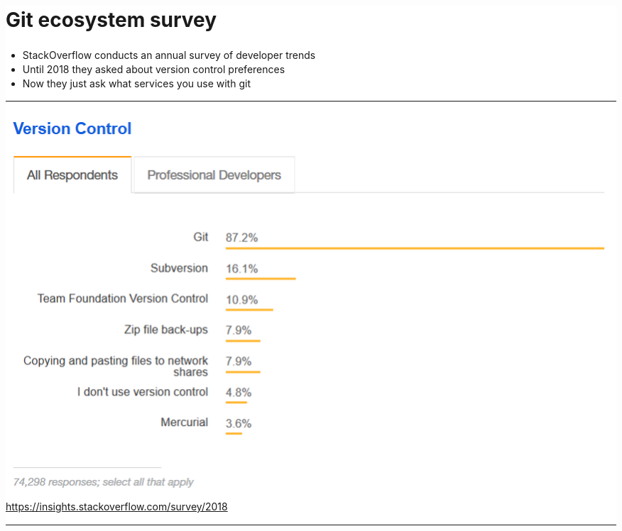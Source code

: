 # Git ecosystem survey
- StackOverflow conducts an annual survey of developer trends
- Until 2018 they asked about version control preferences
- Now they just ask what services you use with git

---
![height:15cm](vc-tools.png)
<https://insights.stackoverflow.com/survey/2018>

---